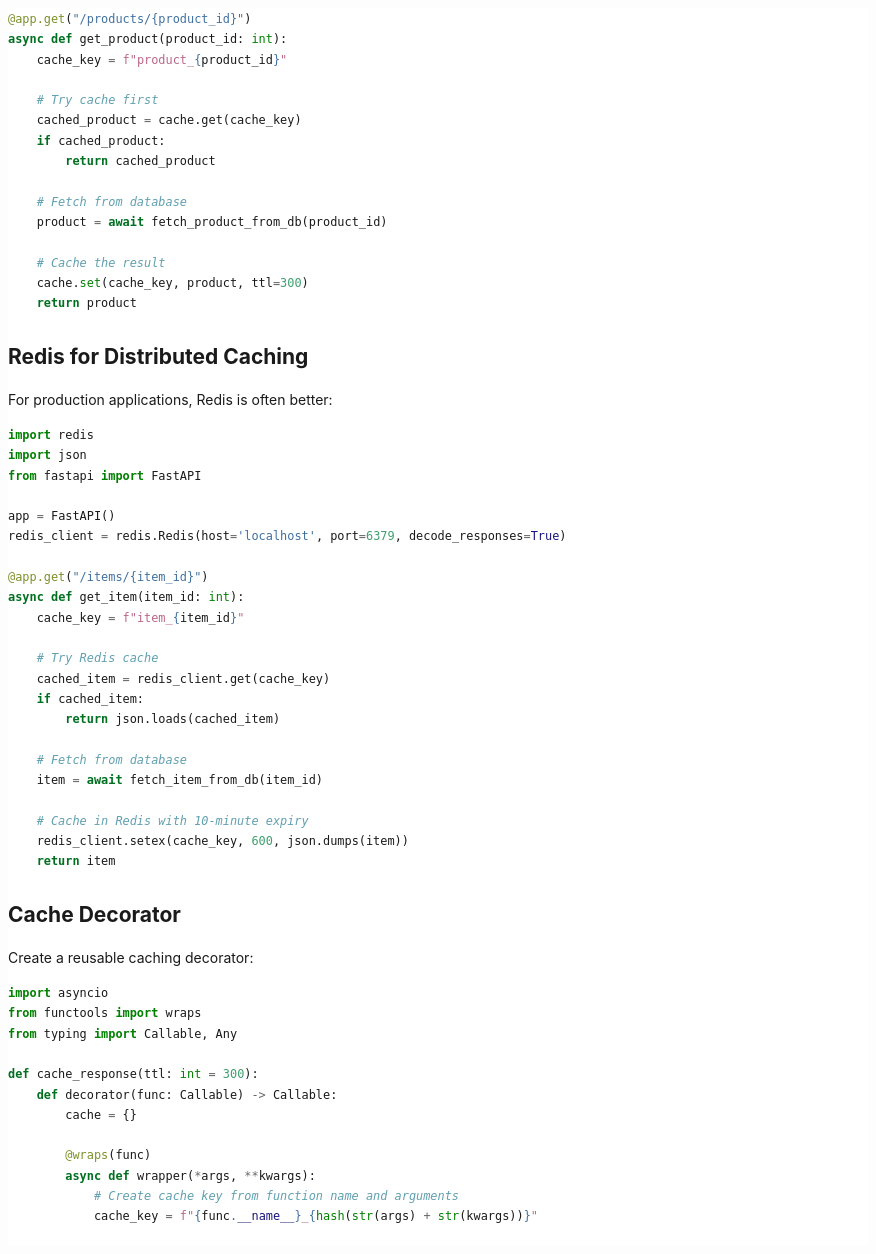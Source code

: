 ```python
@app.get("/products/{product_id}")
async def get_product(product_id: int):
    cache_key = f"product_{product_id}"
    
    # Try cache first
    cached_product = cache.get(cache_key)
    if cached_product:
        return cached_product
    
    # Fetch from database
    product = await fetch_product_from_db(product_id)
    
    # Cache the result
    cache.set(cache_key, product, ttl=300)
    return product
```

## Redis for Distributed Caching

For production applications, Redis is often better:

```python
import redis
import json
from fastapi import FastAPI

app = FastAPI()
redis_client = redis.Redis(host='localhost', port=6379, decode_responses=True)

@app.get("/items/{item_id}")
async def get_item(item_id: int):
    cache_key = f"item_{item_id}"
    
    # Try Redis cache
    cached_item = redis_client.get(cache_key)
    if cached_item:
        return json.loads(cached_item)
    
    # Fetch from database
    item = await fetch_item_from_db(item_id)
    
    # Cache in Redis with 10-minute expiry
    redis_client.setex(cache_key, 600, json.dumps(item))
    return item
```

## Cache Decorator

Create a reusable caching decorator:

```python
import asyncio
from functools import wraps
from typing import Callable, Any

def cache_response(ttl: int = 300):
    def decorator(func: Callable) -> Callable:
        cache = {}
        
        @wraps(func)
        async def wrapper(*args, **kwargs):
            # Create cache key from function name and arguments
            cache_key = f"{func.__name__}_{hash(str(args) + str(kwargs))}"
            
```